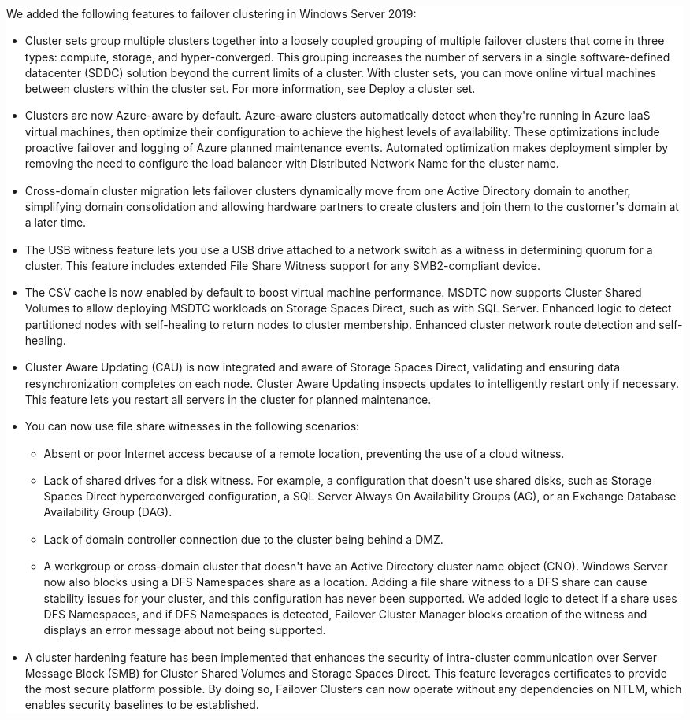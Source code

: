 We added the following features to failover clustering in Windows Server 2019:

- Cluster sets group multiple clusters together into a loosely coupled grouping of multiple failover clusters that come in three types: compute, storage, and hyper-converged. This grouping increases the number of servers in a single software-defined datacenter (SDDC) solution beyond the current limits of a cluster. With cluster sets, you can move online virtual machines between clusters within the cluster set. For more information, see [Deploy a cluster set](../failover-clustering/cluster-set.md).

- Clusters are now Azure-aware by default. Azure-aware clusters automatically detect when they're running in Azure IaaS virtual machines, then optimize their configuration to achieve the highest levels of availability. These optimizations include proactive failover and logging of Azure planned maintenance events. Automated optimization makes deployment simpler by removing the need to configure the load balancer with Distributed Network Name for the cluster name.

- Cross-domain cluster migration lets failover clusters dynamically move from one Active Directory domain to another, simplifying domain consolidation and allowing hardware partners to create clusters and join them to the customer's domain at a later time.

- The USB witness feature lets you use a USB drive attached to a network switch as a witness in determining quorum for a cluster. This feature includes extended File Share Witness support for any SMB2-compliant device.

- The CSV cache is now enabled by default to boost virtual machine performance. MSDTC now supports Cluster Shared Volumes to allow deploying MSDTC workloads on Storage Spaces Direct, such as with SQL Server. Enhanced logic to detect partitioned nodes with self-healing to return nodes to cluster membership. Enhanced cluster network route detection and self-healing.

- Cluster Aware Updating (CAU) is now integrated and aware of Storage Spaces Direct, validating and ensuring data resynchronization completes on each node. Cluster Aware Updating inspects updates to intelligently restart only if necessary. This feature lets you restart all servers in the cluster for planned maintenance.

- You can now use file share witnesses in the following scenarios:

  - Absent or poor Internet access because of a remote location, preventing the use of a cloud witness.
  
  - Lack of shared drives for a disk witness. For example, a configuration that doesn't use shared disks, such as Storage Spaces Direct hyperconverged configuration, a SQL Server Always On Availability Groups (AG), or an Exchange Database Availability Group (DAG).
  
  - Lack of domain controller connection due to the cluster being behind a DMZ.
  
  - A workgroup or cross-domain cluster that doesn't have an Active Directory cluster name object (CNO). Windows Server now also blocks using a DFS Namespaces share as a location. Adding a file share witness to a DFS share can cause stability issues for your cluster, and this configuration has never been supported. We added logic to detect if a share uses DFS Namespaces, and if DFS Namespaces is detected, Failover Cluster Manager blocks creation of the witness and displays an error message about not being supported.

- A cluster hardening feature has been implemented that enhances the security of intra-cluster communication over Server Message Block (SMB) for Cluster Shared Volumes and Storage Spaces Direct. This feature leverages certificates to provide the most secure platform possible. By doing so, Failover Clusters can now operate without any dependencies on NTLM, which enables security baselines to be established.
